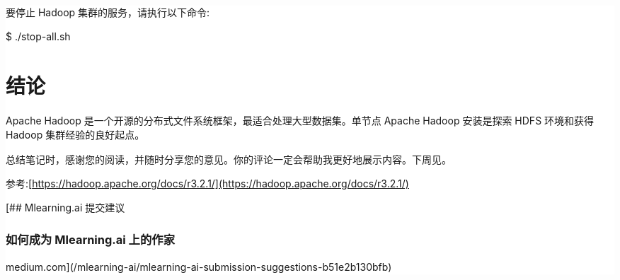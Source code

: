 要停止 Hadoop 集群的服务，请执行以下命令:

$ ./stop-all.sh

# **结论**

Apache Hadoop 是一个开源的分布式文件系统框架，最适合处理大型数据集。单节点 Apache Hadoop 安装是探索 HDFS 环境和获得 Hadoop 集群经验的良好起点。

总结笔记时，感谢您的阅读，并随时分享您的意见。你的评论一定会帮助我更好地展示内容。下周见。

参考:[https://hadoop.apache.org/docs/r3.2.1/](https://hadoop.apache.org/docs/r3.2.1/)

[](/mlearning-ai/mlearning-ai-submission-suggestions-b51e2b130bfb) [## Mlearning.ai 提交建议

### 如何成为 Mlearning.ai 上的作家

medium.com](/mlearning-ai/mlearning-ai-submission-suggestions-b51e2b130bfb)
